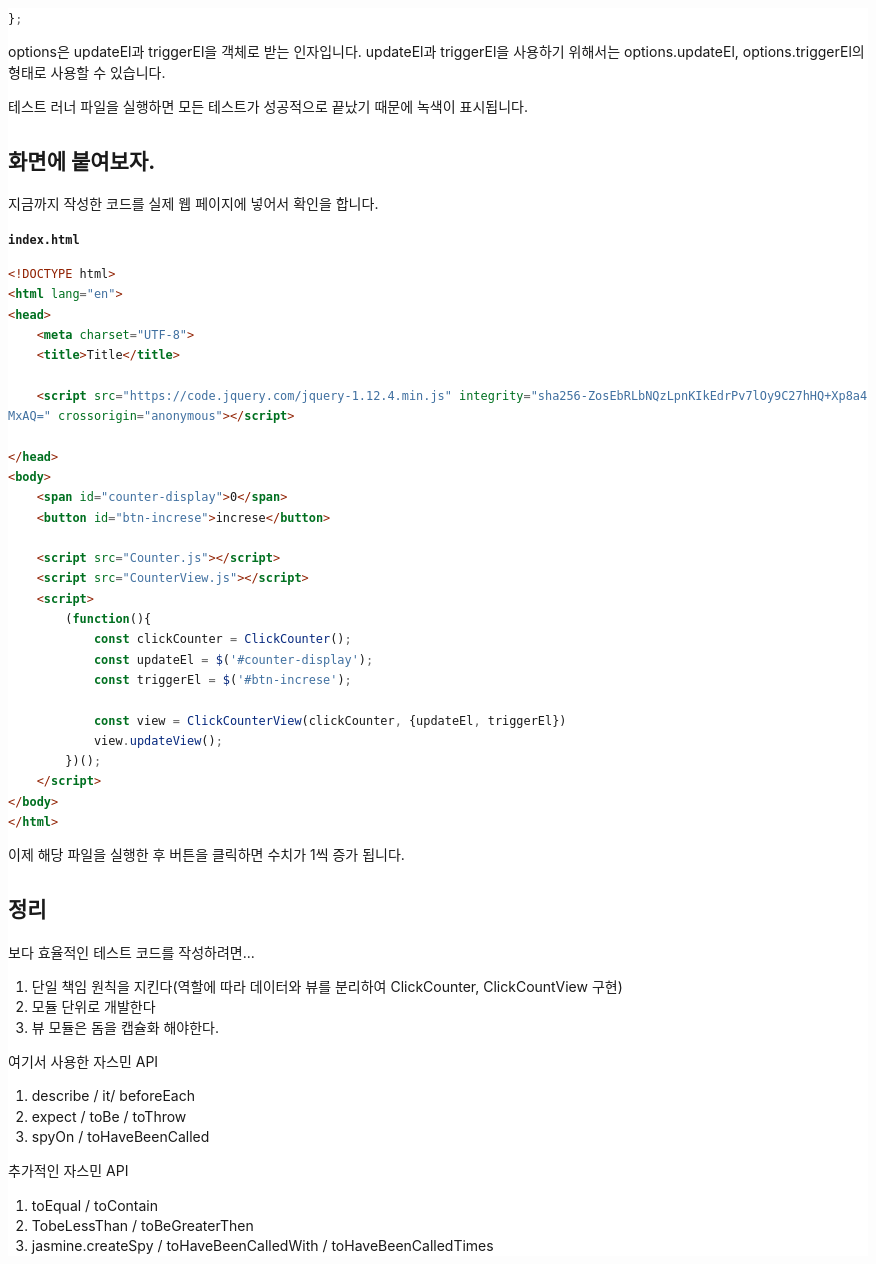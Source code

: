 ```javascript
};
```

options은 updateEl과 triggerEl을 객체로 받는 인자입니다. updateEl과 triggerEl을 사용하기 위해서는 options.updateEl, options.triggerEl의 형태로 사용할 수 있습니다.

테스트 러너 파일을 실행하면 모든 테스트가 성공적으로 끝났기 때문에 녹색이 표시됩니다.

## 화면에 붙여보자.

지금까지 작성한 코드를 실제 웹 페이지에 넣어서 확인을 합니다.

**`index.html`**

```html
<!DOCTYPE html>
<html lang="en">
<head>
    <meta charset="UTF-8">
    <title>Title</title>

    <script src="https://code.jquery.com/jquery-1.12.4.min.js" integrity="sha256-ZosEbRLbNQzLpnKIkEdrPv7lOy9C27hHQ+Xp8a4MxAQ=" crossorigin="anonymous"></script>

</head>
<body>
    <span id="counter-display">0</span>
    <button id="btn-increse">increse</button>

    <script src="Counter.js"></script>
    <script src="CounterView.js"></script>
    <script>
        (function(){
            const clickCounter = ClickCounter();
            const updateEl = $('#counter-display');
            const triggerEl = $('#btn-increse');

            const view = ClickCounterView(clickCounter, {updateEl, triggerEl})
            view.updateView();
        })();
    </script>
</body>
</html>
```

이제 해당 파일을 실행한 후 버튼을 클릭하면 수치가 1씩 증가 됩니다.

## 정리

보다 효율적인 테스트 코드를 작성하려면...

1. 단일 책임 원칙을 지킨다(역할에 따라 데이터와 뷰를 분리하여 ClickCounter, ClickCountView 구현)
2. 모듈 단위로 개발한다
3. 뷰 모듈은 돔을 캡슐화 해야한다.

여기서 사용한 자스민 API

1. describe / it/ beforeEach
2. expect / toBe / toThrow
3. spyOn / toHaveBeenCalled

추가적인 자스민 API

1. toEqual / toContain
2. TobeLessThan / toBeGreaterThen
3. jasmine.createSpy / toHaveBeenCalledWith / toHaveBeenCalledTimes